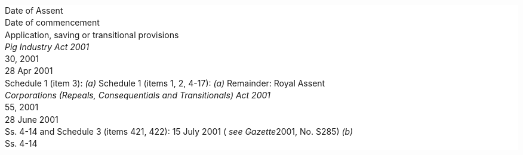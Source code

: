   </th>
  <th colspan="1" align="left">
    <div>Date 
of Assent</div>

  </th>
  <th colspan="1" align="left">
    <div>Date of commencement</div>

  </th>
  <th colspan="1" align="left">
    <div>Application, saving or transitional provisions</div>

  </th>
</tr>
<tr align="left">
  <td colspan="1" align="left">
    <div><i>Pig Industry Act 2001</i></div>

  </td>
  <td colspan="1" align="left">
    <div>30, 2001</div>

  </td>
  <td colspan="1" align="left">
    <div>28 Apr 2001</div>

  </td>
  <td colspan="1" align="left">
    <div>Schedule&#160;1 (item&#160;3): <i>(a)</i> 
Schedule 1 (items&#160;1, 2, 4-17): <i>(a)</i> 
Remainder: Royal Assent</div>

  </td>
  <td colspan="1" align="left">

  </td>
</tr>
<tr align="left">
  <td colspan="1" align="left">
    <div><i>Corporations (Repeals, Consequentials and Transitionals) Act 2001</i></div>

  </td>
  <td colspan="1" align="left">
    <div>55, 2001</div>

  </td>
  <td colspan="1" align="left">
    <div>28 June 2001</div>

  </td>
  <td colspan="1" align="left">
    <div>Ss. 4-14 and Schedule 3 (items&#160;421, 422): 15 July 2001 ( <i>see Gazette</i>2001, No.&#160;S285) <i>(b)</i></div>

  </td>
  <td colspan="1" align="left">
    <div>Ss. 4-14</div>
